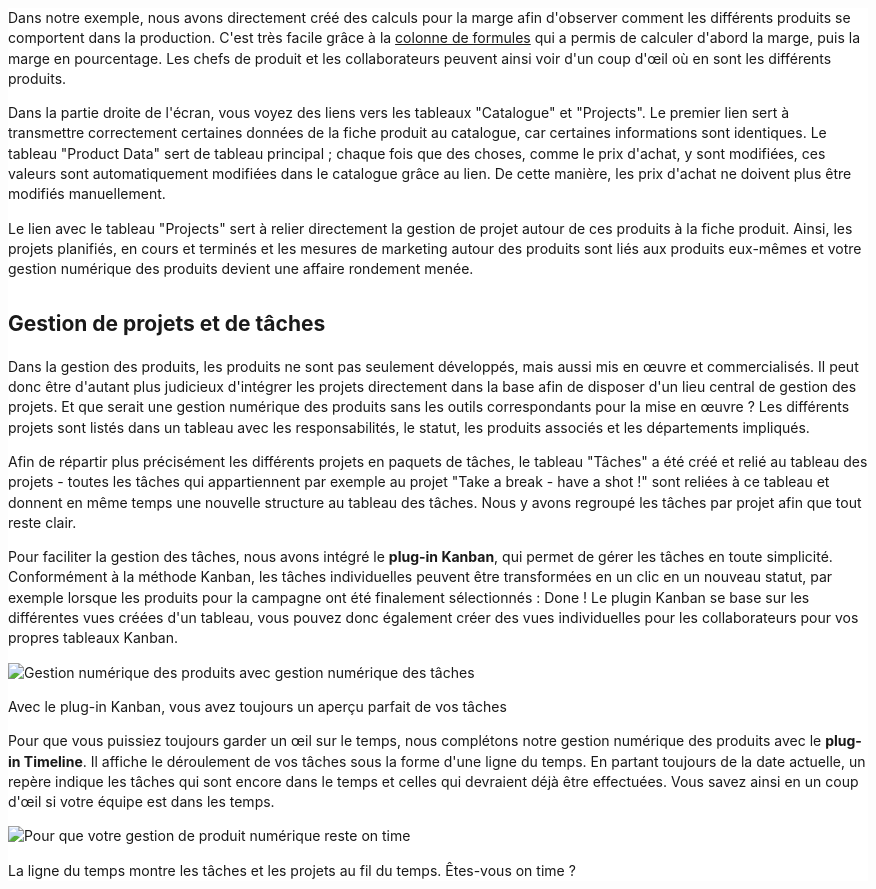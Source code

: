 Dans notre exemple, nous avons directement créé des calculs pour la marge afin d'observer comment les différents produits se comportent dans la production. C'est très facile grâce à la [colonne de formules](https://seatable.io/fr/docs/handbuch/seatable-nutzen/feld-typen/) qui a permis de calculer d'abord la marge, puis la marge en pourcentage. Les chefs de produit et les collaborateurs peuvent ainsi voir d'un coup d'œil où en sont les différents produits.

Dans la partie droite de l'écran, vous voyez des liens vers les tableaux "Catalogue" et "Projects". Le premier lien sert à transmettre correctement certaines données de la fiche produit au catalogue, car certaines informations sont identiques. Le tableau "Product Data" sert de tableau principal ; chaque fois que des choses, comme le prix d'achat, y sont modifiées, ces valeurs sont automatiquement modifiées dans le catalogue grâce au lien. De cette manière, les prix d'achat ne doivent plus être modifiés manuellement.

Le lien avec le tableau "Projects" sert à relier directement la gestion de projet autour de ces produits à la fiche produit. Ainsi, les projets planifiés, en cours et terminés et les mesures de marketing autour des produits sont liés aux produits eux-mêmes et votre gestion numérique des produits devient une affaire rondement menée.

## Gestion de projets et de tâches

Dans la gestion des produits, les produits ne sont pas seulement développés, mais aussi mis en œuvre et commercialisés. Il peut donc être d'autant plus judicieux d'intégrer les projets directement dans la base afin de disposer d'un lieu central de gestion des projets. Et que serait une gestion numérique des produits sans les outils correspondants pour la mise en œuvre ? Les différents projets sont listés dans un tableau avec les responsabilités, le statut, les produits associés et les départements impliqués.

Afin de répartir plus précisément les différents projets en paquets de tâches, le tableau "Tâches" a été créé et relié au tableau des projets - toutes les tâches qui appartiennent par exemple au projet "Take a break - have a shot !" sont reliées à ce tableau et donnent en même temps une nouvelle structure au tableau des tâches. Nous y avons regroupé les tâches par projet afin que tout reste clair.

Pour faciliter la gestion des tâches, nous avons intégré le **plug-in Kanban**, qui permet de gérer les tâches en toute simplicité. Conformément à la méthode Kanban, les tâches individuelles peuvent être transformées en un clic en un nouveau statut, par exemple lorsque les produits pour la campagne ont été finalement sélectionnés : Done ! Le plugin Kanban se base sur les différentes vues créées d'un tableau, vous pouvez donc également créer des vues individuelles pour les collaborateurs pour vos propres tableaux Kanban.

![Gestion numérique des produits avec gestion numérique des tâches](https://seatable.io/wp-content/uploads/2021/10/Kanban-Tasks.gif)

Avec le plug-in Kanban, vous avez toujours un aperçu parfait de vos tâches

Pour que vous puissiez toujours garder un œil sur le temps, nous complétons notre gestion numérique des produits avec le **plug-in Timeline**. Il affiche le déroulement de vos tâches sous la forme d'une ligne du temps. En partant toujours de la date actuelle, un repère indique les tâches qui sont encore dans le temps et celles qui devraient déjà être effectuées. Vous savez ainsi en un coup d'œil si votre équipe est dans les temps.

![Pour que votre gestion de produit numérique reste on time](https://seatable.de/wp-content/uploads/2021/09/Timeline.png)

La ligne du temps montre les tâches et les projets au fil du temps. Êtes-vous on time ?

